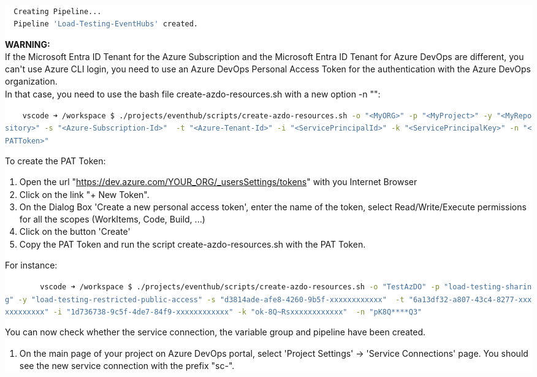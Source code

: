 ```bash
  Creating Pipeline...
  Pipeline 'Load-Testing-EventHubs' created.
```

**WARNING:**  
If the Microsoft Entra ID Tenant for the Azure Subscription and the Microsoft Entra ID Tenant for Azure DevOps are different, you can't use Azure CLI login, you need to use an Azure DevOps Personal Access Token for the authentication with the Azure DevOps organization.  
In that case, you need to use the bash file create-azdo-resources.sh with a new option -n "<PATToken>":  

```bash
    vscode ➜ /workspace $ ./projects/eventhub/scripts/create-azdo-resources.sh -o "<MyORG>" -p "<MyProject>" -y "<MyRepository>" -s "<Azure-Subscription-Id>"  -t "<Azure-Tenant-Id>" -i "<ServicePrincipalId>" -k "<ServicePrincipalKey>" -n "<PATToken>"
```

To create the PAT Token:
1. Open the url "https://dev.azure.com/YOUR_ORG/_usersSettings/tokens" with you Internet Browser 
2. Click on the link "+ New Token".
3. On the Dialog Box 'Create a new personal access token', enter the name of the token, select Read/Write/Execute permissions for all the scopes (WorkItems, Code, Build, ...)
4. Click on the button 'Create'
5. Copy the PAT Token and run the script create-azdo-resources.sh with the PAT Token. 

For instance:

```bash
        vscode ➜ /workspace $ ./projects/eventhub/scripts/create-azdo-resources.sh -o "TestAzDO" -p "load-testing-sharing" -y "load-testing-restricted-public-access" -s "d3814ade-afe8-4260-9b5f-xxxxxxxxxxxx"  -t "6a13df32-a807-43c4-8277-xxxxxxxxxxxx" -i "1d736738-9c5f-4de7-84f9-xxxxxxxxxxxx" -k "ok-8Q~Rsxxxxxxxxxxxx"  -n "pK8Q****Q3"
```


You can now check whether the service connection, the variable group and pipeline have been created.

1. On the main page of your project on Azure DevOps portal, select 'Project Settings' -> 'Service Connections' page. You should see the new service  connection with the prefix "sc-".  
